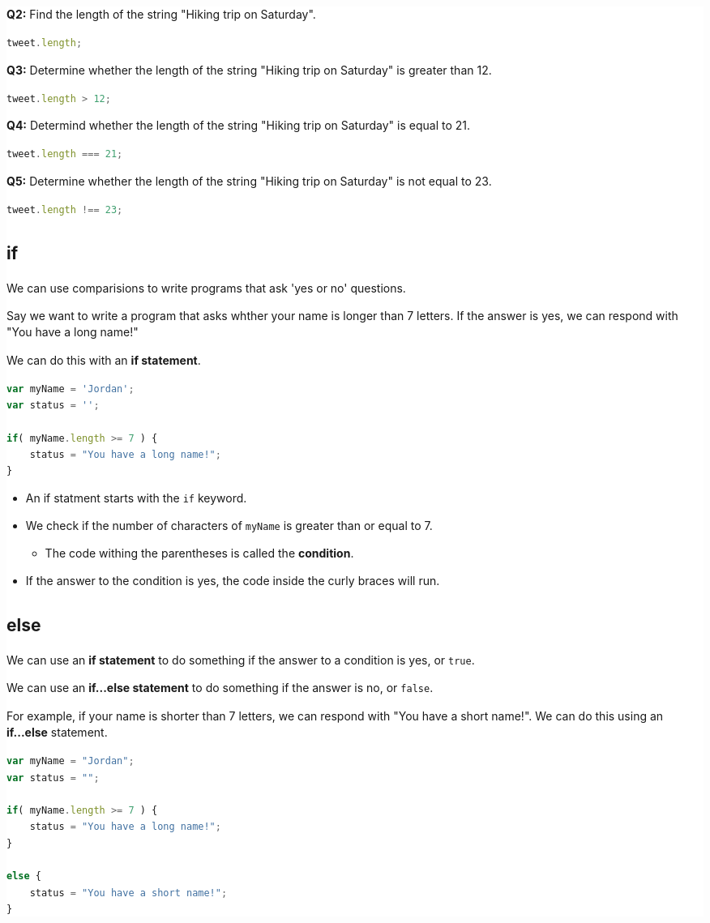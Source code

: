 **Q2:** Find the length of the string "Hiking trip on Saturday".
```javascript
tweet.length;
```

**Q3:** Determine whether the length of the string "Hiking trip on Saturday" is greater than 12.
```javascript
tweet.length > 12;
```

**Q4:** Determind whether the length of the string "Hiking trip on Saturday" is equal to 21.
```javascript
tweet.length === 21;
```

**Q5:** Determine whether the length of the string "Hiking trip on Saturday" is not equal to 23.
```javascript
tweet.length !== 23;
```
## if ##

We can use comparisions to write programs that ask 'yes or no' questions.

Say we want to write a program that asks whther your name is longer than 7 letters. If the answer is yes, we can respond with "You have a long name!"

We can do this with an **if statement**.

```javascript
var myName = 'Jordan';
var status = '';

if( myName.length >= 7 ) {
	status = "You have a long name!";
}
```

* An if statment starts with the `if` keyword.

* We check if the number of characters of `myName` is greater than or equal to 7.
	* The code withing the parentheses is called the **condition**. 

* If the answer to the condition is yes, the code inside the curly braces will run.

## else ##

We can use an **if statement** to do something if the answer to a condition is yes, or `true`.

We can use an **if...else statement** to do something if the answer is no, or `false`.

For example, if your name is shorter than 7 letters, we can respond with "You have a short name!". We can do this using an **if...else** statement.

```javascript
var myName = "Jordan";
var status = "";

if( myName.length >= 7 ) {
	status = "You have a long name!";
}

else {
	status = "You have a short name!";
}
```
